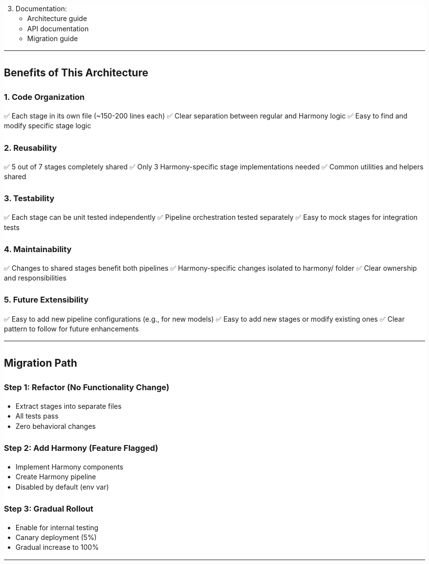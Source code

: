 3. Documentation:
   - Architecture guide
   - API documentation
   - Migration guide

---

## Benefits of This Architecture

### 1. Code Organization
✅ Each stage in its own file (~150-200 lines each)
✅ Clear separation between regular and Harmony logic
✅ Easy to find and modify specific stage logic

### 2. Reusability
✅ 5 out of 7 stages completely shared
✅ Only 3 Harmony-specific stage implementations needed
✅ Common utilities and helpers shared

### 3. Testability
✅ Each stage can be unit tested independently
✅ Pipeline orchestration tested separately
✅ Easy to mock stages for integration tests

### 4. Maintainability
✅ Changes to shared stages benefit both pipelines
✅ Harmony-specific changes isolated to harmony/ folder
✅ Clear ownership and responsibilities

### 5. Future Extensibility
✅ Easy to add new pipeline configurations (e.g., for new models)
✅ Easy to add new stages or modify existing ones
✅ Clear pattern to follow for future enhancements

---

## Migration Path

### Step 1: Refactor (No Functionality Change)
- Extract stages into separate files
- All tests pass
- Zero behavioral changes

### Step 2: Add Harmony (Feature Flagged)
- Implement Harmony components
- Create Harmony pipeline
- Disabled by default (env var)

### Step 3: Gradual Rollout
- Enable for internal testing
- Canary deployment (5%)
- Gradual increase to 100%

---